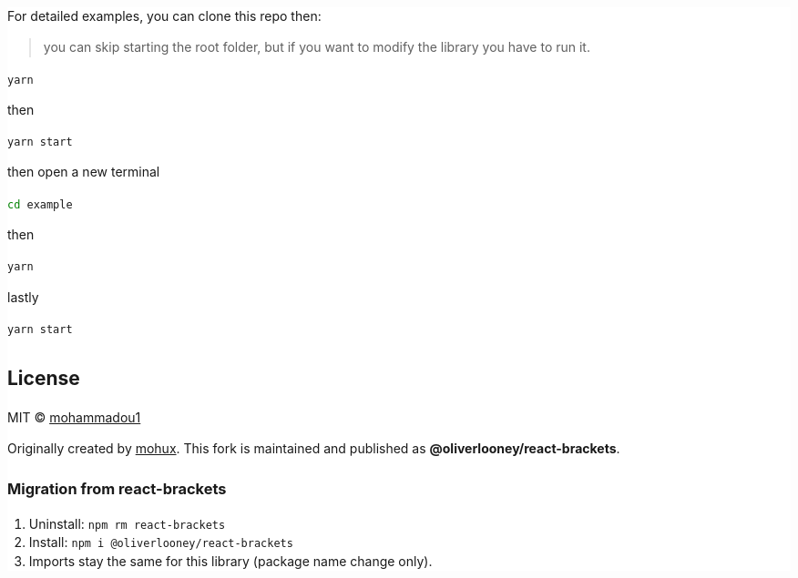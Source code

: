 For detailed examples, you can clone this repo then:

> you can skip starting the root folder, but if you want to modify the library you have to run it.

```bash
yarn
```

then

```bash
yarn start
```

then open a new terminal

```bash
cd example
```

then

```bash
yarn
```

lastly

```bash
yarn start
```

## License

MIT © [mohammadou1](https://github.com/mohammadou1)

Originally created by [mohux](https://github.com/mohux). This fork is maintained and published as **@oliverlooney/react-brackets**.

### Migration from react-brackets

1) Uninstall: `npm rm react-brackets`
2) Install:  `npm i @oliverlooney/react-brackets`
3) Imports stay the same for this library (package name change only).

